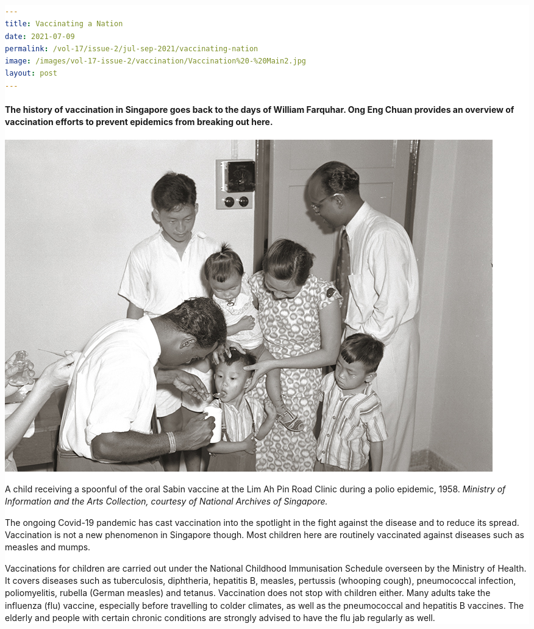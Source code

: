 ```yaml
---
title: Vaccinating a Nation
date: 2021-07-09
permalink: /vol-17/issue-2/jul-sep-2021/vaccinating-nation
image: /images/vol-17-issue-2/vaccination/Vaccination%20-%20Main2.jpg
layout: post
---
```

#### The history of vaccination in Singapore goes back to the days of William Farquhar. **Ong Eng Chuan** provides an overview of vaccination efforts to prevent epidemics from breaking out here.

![Alt text for image on Isomer site](/images/vol-17-issue-2/vaccination/Vaccination%20-%20Main2.jpg)
<div style="background-color: white;">A child receiving a spoonful of the oral Sabin vaccine at the Lim Ah Pin Road Clinic during a polio epidemic, 1958. <i>Ministry of Information and the Arts Collection, courtesy of National Archives of Singapore.</i></div>

The ongoing Covid-19 pandemic has cast vaccination into the spotlight in the fight against the disease and to reduce its spread. Vaccination is not a new phenomenon in Singapore though. Most children here are routinely vaccinated against diseases such as measles and mumps.

Vaccinations for children are carried out under the National Childhood Immunisation Schedule overseen by the Ministry of Health. It covers diseases such as tuberculosis, diphtheria, hepatitis B, measles, pertussis (whooping cough), pneumococcal infection, poliomyelitis, rubella (German measles) and tetanus. Vaccination does not stop with children either. Many adults take the influenza (flu) vaccine, especially before travelling to colder climates, as well as the pneumococcal and hepatitis B vaccines. The elderly and people with certain chronic conditions are strongly advised to have the flu jab regularly as well.
